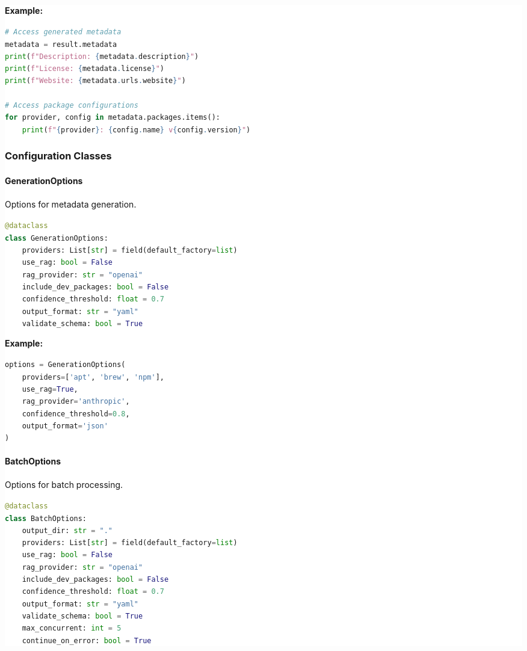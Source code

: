 **Example:**
```python
# Access generated metadata
metadata = result.metadata
print(f"Description: {metadata.description}")
print(f"License: {metadata.license}")
print(f"Website: {metadata.urls.website}")

# Access package configurations
for provider, config in metadata.packages.items():
    print(f"{provider}: {config.name} v{config.version}")
```

### Configuration Classes

#### GenerationOptions

Options for metadata generation.

```python
@dataclass
class GenerationOptions:
    providers: List[str] = field(default_factory=list)
    use_rag: bool = False
    rag_provider: str = "openai"
    include_dev_packages: bool = False
    confidence_threshold: float = 0.7
    output_format: str = "yaml"
    validate_schema: bool = True
```

**Example:**
```python
options = GenerationOptions(
    providers=['apt', 'brew', 'npm'],
    use_rag=True,
    rag_provider='anthropic',
    confidence_threshold=0.8,
    output_format='json'
)
```

#### BatchOptions

Options for batch processing.

```python
@dataclass
class BatchOptions:
    output_dir: str = "."
    providers: List[str] = field(default_factory=list)
    use_rag: bool = False
    rag_provider: str = "openai"
    include_dev_packages: bool = False
    confidence_threshold: float = 0.7
    output_format: str = "yaml"
    validate_schema: bool = True
    max_concurrent: int = 5
    continue_on_error: bool = True
```
